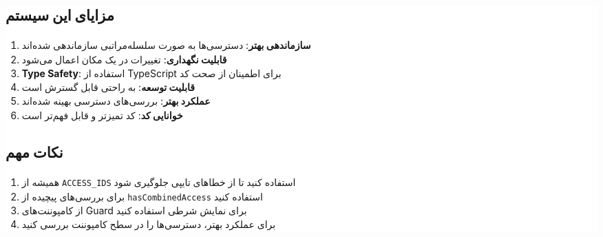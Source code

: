 ## مزایای این سیستم

1. **سازماندهی بهتر**: دسترسی‌ها به صورت سلسله‌مراتبی سازماندهی شده‌اند
2. **قابلیت نگهداری**: تغییرات در یک مکان اعمال می‌شود
3. **Type Safety**: استفاده از TypeScript برای اطمینان از صحت کد
4. **قابلیت توسعه**: به راحتی قابل گسترش است
5. **عملکرد بهتر**: بررسی‌های دسترسی بهینه شده‌اند
6. **خوانایی کد**: کد تمیزتر و قابل فهم‌تر است

## نکات مهم

1. همیشه از `ACCESS_IDS` استفاده کنید تا از خطاهای تایپی جلوگیری شود
2. برای بررسی‌های پیچیده از `hasCombinedAccess` استفاده کنید
3. از کامپوننت‌های Guard برای نمایش شرطی استفاده کنید
4. برای عملکرد بهتر، دسترسی‌ها را در سطح کامپوننت بررسی کنید 